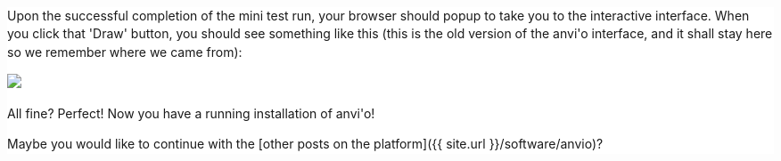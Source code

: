 Upon the successful completion of the mini test run, your browser should popup to take you to the interactive interface. When you click that 'Draw' button, you should see something like this (this is the old version of the anvi'o interface, and it shall stay here so we remember where we came from):

<div class="centerimg">
<a href="{{ site.url }}/images/anvio/misc/mini-test-screenshot.png"><img src="{{ site.url }}/images/anvio/misc/mini-test-screenshot.png" width="50%" /></a>
</div>

All fine? Perfect! Now you have a running installation of anvi'o!

Maybe you would like to continue with the [other posts on the platform]({{ site.url }}/software/anvio)?
